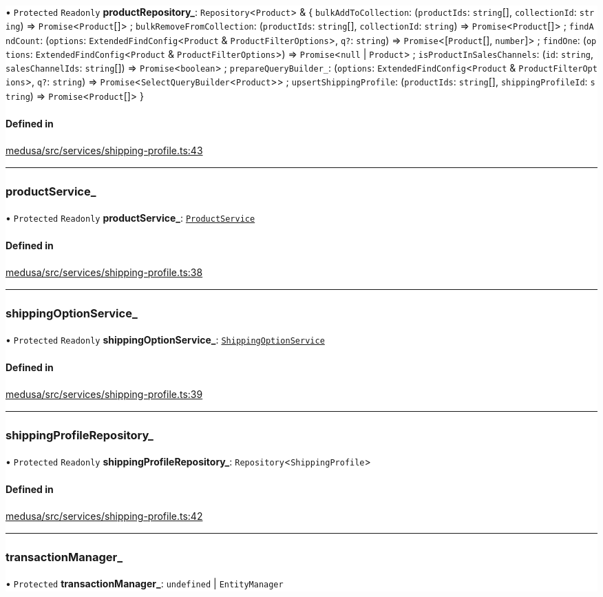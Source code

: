• `Protected` `Readonly` **productRepository\_**: `Repository`<`Product`\> & { `bulkAddToCollection`: (`productIds`: `string`[], `collectionId`: `string`) => `Promise`<`Product`[]\> ; `bulkRemoveFromCollection`: (`productIds`: `string`[], `collectionId`: `string`) => `Promise`<`Product`[]\> ; `findAndCount`: (`options`: `ExtendedFindConfig`<`Product` & `ProductFilterOptions`\>, `q?`: `string`) => `Promise`<[`Product`[], `number`]\> ; `findOne`: (`options`: `ExtendedFindConfig`<`Product` & `ProductFilterOptions`\>) => `Promise`<``null`` \| `Product`\> ; `isProductInSalesChannels`: (`id`: `string`, `salesChannelIds`: `string`[]) => `Promise`<`boolean`\> ; `prepareQueryBuilder_`: (`options`: `ExtendedFindConfig`<`Product` & `ProductFilterOptions`\>, `q?`: `string`) => `Promise`<`SelectQueryBuilder`<`Product`\>\> ; `upsertShippingProfile`: (`productIds`: `string`[], `shippingProfileId`: `string`) => `Promise`<`Product`[]\>  }

#### Defined in

[medusa/src/services/shipping-profile.ts:43](https://github.com/olivermrbl/medusa/blob/b1229db1c/packages/medusa/src/services/shipping-profile.ts#L43)

___

### productService\_

• `Protected` `Readonly` **productService\_**: [`ProductService`](ProductService.md)

#### Defined in

[medusa/src/services/shipping-profile.ts:38](https://github.com/olivermrbl/medusa/blob/b1229db1c/packages/medusa/src/services/shipping-profile.ts#L38)

___

### shippingOptionService\_

• `Protected` `Readonly` **shippingOptionService\_**: [`ShippingOptionService`](ShippingOptionService.md)

#### Defined in

[medusa/src/services/shipping-profile.ts:39](https://github.com/olivermrbl/medusa/blob/b1229db1c/packages/medusa/src/services/shipping-profile.ts#L39)

___

### shippingProfileRepository\_

• `Protected` `Readonly` **shippingProfileRepository\_**: `Repository`<`ShippingProfile`\>

#### Defined in

[medusa/src/services/shipping-profile.ts:42](https://github.com/olivermrbl/medusa/blob/b1229db1c/packages/medusa/src/services/shipping-profile.ts#L42)

___

### transactionManager\_

• `Protected` **transactionManager\_**: `undefined` \| `EntityManager`
